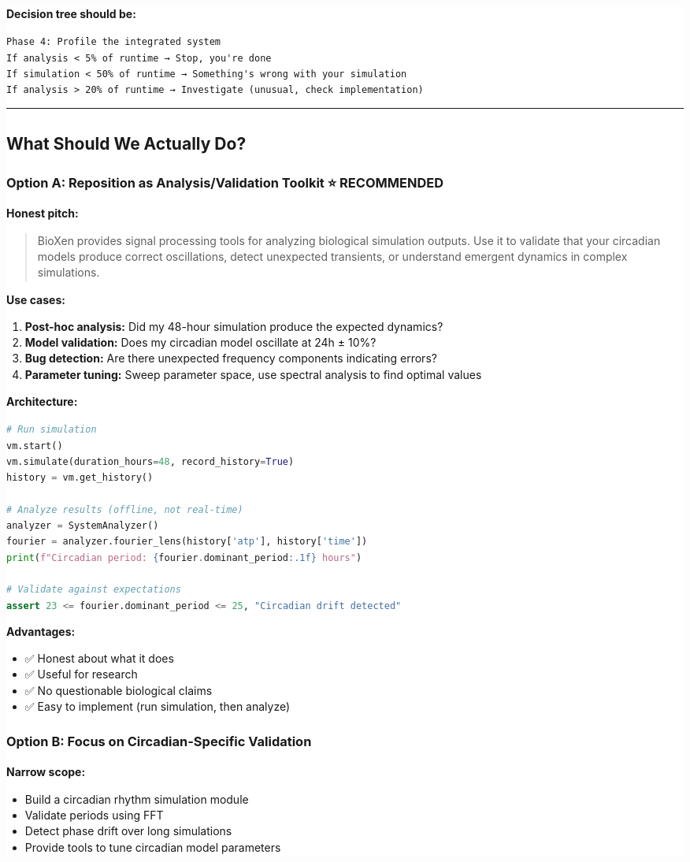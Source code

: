 **Decision tree should be:**
```
Phase 4: Profile the integrated system
If analysis < 5% of runtime → Stop, you're done
If simulation < 50% of runtime → Something's wrong with your simulation
If analysis > 20% of runtime → Investigate (unusual, check implementation)
```

---

## What Should We Actually Do?

### Option A: Reposition as Analysis/Validation Toolkit ⭐ RECOMMENDED

**Honest pitch:**
> BioXen provides signal processing tools for analyzing biological simulation outputs. 
> Use it to validate that your circadian models produce correct oscillations, detect 
> unexpected transients, or understand emergent dynamics in complex simulations.

**Use cases:**
1. **Post-hoc analysis:** Did my 48-hour simulation produce the expected dynamics?
2. **Model validation:** Does my circadian model oscillate at 24h ± 10%?
3. **Bug detection:** Are there unexpected frequency components indicating errors?
4. **Parameter tuning:** Sweep parameter space, use spectral analysis to find optimal values

**Architecture:**
```python
# Run simulation
vm.start()
vm.simulate(duration_hours=48, record_history=True)
history = vm.get_history()

# Analyze results (offline, not real-time)
analyzer = SystemAnalyzer()
fourier = analyzer.fourier_lens(history['atp'], history['time'])
print(f"Circadian period: {fourier.dominant_period:.1f} hours")

# Validate against expectations
assert 23 <= fourier.dominant_period <= 25, "Circadian drift detected"
```

**Advantages:**
- ✅ Honest about what it does
- ✅ Useful for research
- ✅ No questionable biological claims
- ✅ Easy to implement (run simulation, then analyze)

### Option B: Focus on Circadian-Specific Validation

**Narrow scope:**
- Build a circadian rhythm simulation module
- Validate periods using FFT
- Detect phase drift over long simulations
- Provide tools to tune circadian model parameters
